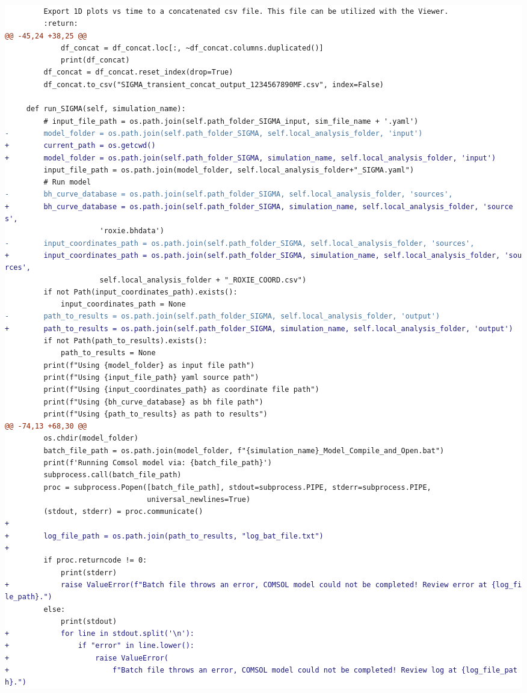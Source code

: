 ```diff
         Export 1D plots vs time to a concatenated csv file. This file can be utilized with the Viewer.
         :return:
@@ -45,24 +38,25 @@
             df_concat = df_concat.loc[:, ~df_concat.columns.duplicated()]
             print(df_concat)
         df_concat = df_concat.reset_index(drop=True)
         df_concat.to_csv("SIGMA_transient_concat_output_1234567890MF.csv", index=False)
 
     def run_SIGMA(self, simulation_name):
         # input_file_path = os.path.join(self.path_folder_SIGMA_input, sim_file_name + '.yaml')
-        model_folder = os.path.join(self.path_folder_SIGMA, self.local_analysis_folder, 'input')
+        current_path = os.getcwd()
+        model_folder = os.path.join(self.path_folder_SIGMA, simulation_name, self.local_analysis_folder, 'input')
         input_file_path = os.path.join(model_folder, self.local_analysis_folder+"_SIGMA.yaml")
         # Run model
-        bh_curve_database = os.path.join(self.path_folder_SIGMA, self.local_analysis_folder, 'sources',
+        bh_curve_database = os.path.join(self.path_folder_SIGMA, simulation_name, self.local_analysis_folder, 'sources',
                      'roxie.bhdata')
-        input_coordinates_path = os.path.join(self.path_folder_SIGMA, self.local_analysis_folder, 'sources',
+        input_coordinates_path = os.path.join(self.path_folder_SIGMA, simulation_name, self.local_analysis_folder, 'sources',
                      self.local_analysis_folder + "_ROXIE_COORD.csv")
         if not Path(input_coordinates_path).exists():
             input_coordinates_path = None
-        path_to_results = os.path.join(self.path_folder_SIGMA, self.local_analysis_folder, 'output')
+        path_to_results = os.path.join(self.path_folder_SIGMA, simulation_name, self.local_analysis_folder, 'output')
         if not Path(path_to_results).exists():
             path_to_results = None
         print(f"Using {model_folder} as input file path")
         print(f"Using {input_file_path} yaml source path")
         print(f"Using {input_coordinates_path} as coordinate file path")
         print(f"Using {bh_curve_database} as bh file path")
         print(f"Using {path_to_results} as path to results")
@@ -74,13 +68,30 @@
         os.chdir(model_folder)
         batch_file_path = os.path.join(model_folder, f"{simulation_name}_Model_Compile_and_Open.bat")
         print(f'Running Comsol model via: {batch_file_path}')
         subprocess.call(batch_file_path)
         proc = subprocess.Popen([batch_file_path], stdout=subprocess.PIPE, stderr=subprocess.PIPE,
                                 universal_newlines=True)
         (stdout, stderr) = proc.communicate()
+
+        log_file_path = os.path.join(path_to_results, "log_bat_file.txt")
+
         if proc.returncode != 0:
             print(stderr)
+            raise ValueError(f"Batch file throws an error, COMSOL model could not be completed! Review error at {log_file_path}.")
         else:
             print(stdout)
+            for line in stdout.split('\n'):
+                if "error" in line.lower():
+                    raise ValueError(
+                        f"Batch file throws an error, COMSOL model could not be completed! Review log at {log_file_path}.")
```